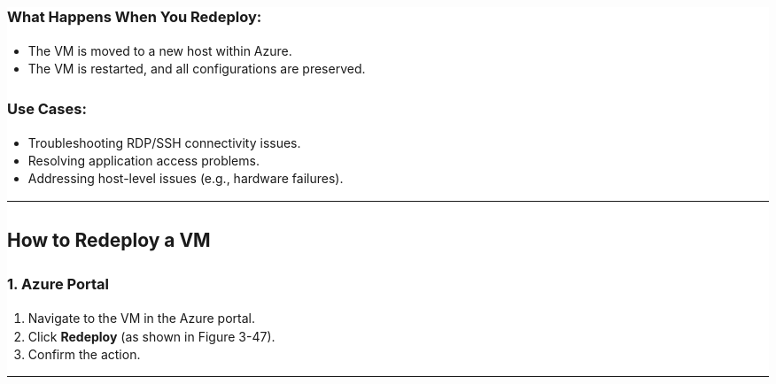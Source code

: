 ### What Happens When You Redeploy:
- The VM is moved to a new host within Azure.
- The VM is restarted, and all configurations are preserved.

### Use Cases:
- Troubleshooting RDP/SSH connectivity issues.
- Resolving application access problems.
- Addressing host-level issues (e.g., hardware failures).

---

## How to Redeploy a VM

### 1. Azure Portal
1. Navigate to the VM in the Azure portal.
2. Click **Redeploy** (as shown in Figure 3-47).
3. Confirm the action.

---
